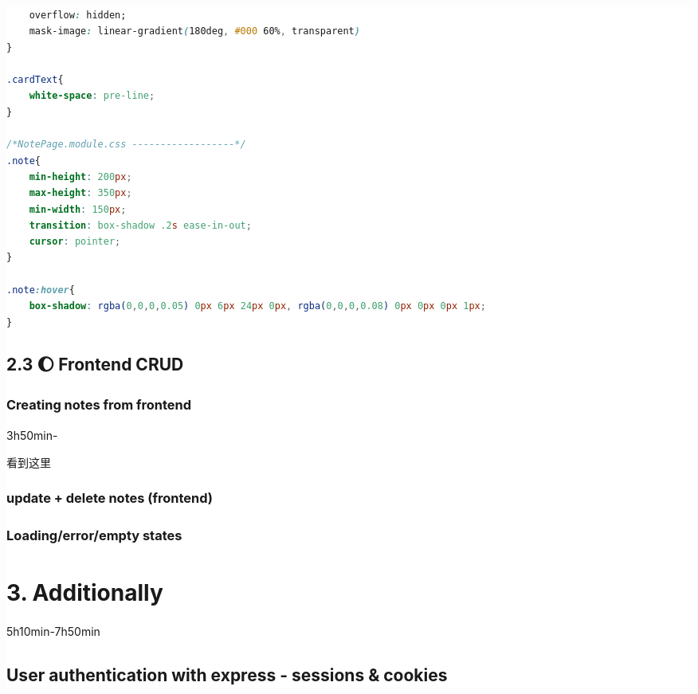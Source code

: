 ```css
    overflow: hidden;
    mask-image: linear-gradient(180deg, #000 60%, transparent)
}

.cardText{
    white-space: pre-line;
}

/*NotePage.module.css ------------------*/
.note{
    min-height: 200px;
    max-height: 350px;
    min-width: 150px;
    transition: box-shadow .2s ease-in-out;
    cursor: pointer;
}

.note:hover{
    box-shadow: rgba(0,0,0,0.05) 0px 6px 24px 0px, rgba(0,0,0,0.08) 0px 0px 0px 1px;
}
```





## 2.3 :moon: Frontend CRUD

### Creating notes from frontend

3h50min- 

看到这里





### update + delete notes (frontend)





### Loading/error/empty states





# 3. Additionally

5h10min-7h50min

## User authentication with express - sessions & cookies

